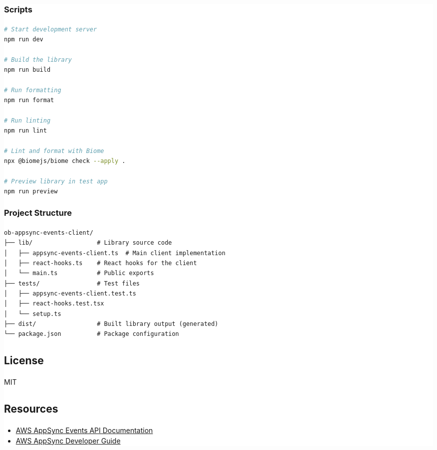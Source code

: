 ### Scripts

```bash
# Start development server
npm run dev

# Build the library
npm run build

# Run formatting
npm run format

# Run linting
npm run lint

# Lint and format with Biome
npx @biomejs/biome check --apply .

# Preview library in test app
npm run preview
```

### Project Structure

```
ob-appsync-events-client/
├── lib/                  # Library source code
│   ├── appsync-events-client.ts  # Main client implementation
│   ├── react-hooks.ts    # React hooks for the client
│   └── main.ts           # Public exports
├── tests/                # Test files
│   ├── appsync-events-client.test.ts
│   ├── react-hooks.test.tsx
│   └── setup.ts
├── dist/                 # Built library output (generated)
└── package.json          # Package configuration
```

## License

MIT

## Resources

- [AWS AppSync Events API Documentation](https://docs.aws.amazon.com/appsync/latest/eventapi/event-api-welcome.html)
- [AWS AppSync Developer Guide](https://docs.aws.amazon.com/appsync/latest/devguide/what-is-appsync.html)

